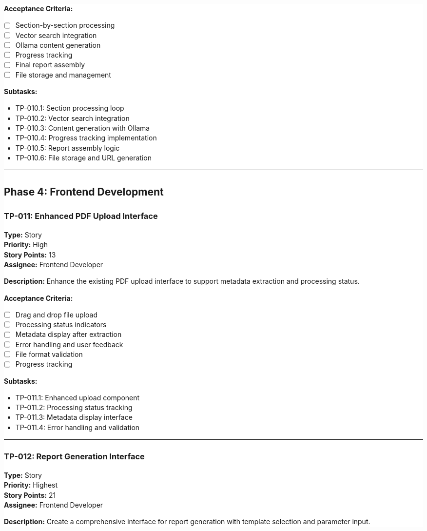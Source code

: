 **Acceptance Criteria:**
- [ ] Section-by-section processing
- [ ] Vector search integration
- [ ] Ollama content generation
- [ ] Progress tracking
- [ ] Final report assembly
- [ ] File storage and management

**Subtasks:**
- TP-010.1: Section processing loop
- TP-010.2: Vector search integration
- TP-010.3: Content generation with Ollama
- TP-010.4: Progress tracking implementation
- TP-010.5: Report assembly logic
- TP-010.6: File storage and URL generation

---

## Phase 4: Frontend Development

### TP-011: Enhanced PDF Upload Interface
**Type:** Story  
**Priority:** High  
**Story Points:** 13  
**Assignee:** Frontend Developer  

**Description:**
Enhance the existing PDF upload interface to support metadata extraction and processing status.

**Acceptance Criteria:**
- [ ] Drag and drop file upload
- [ ] Processing status indicators
- [ ] Metadata display after extraction
- [ ] Error handling and user feedback
- [ ] File format validation
- [ ] Progress tracking

**Subtasks:**
- TP-011.1: Enhanced upload component
- TP-011.2: Processing status tracking
- TP-011.3: Metadata display interface
- TP-011.4: Error handling and validation

---

### TP-012: Report Generation Interface
**Type:** Story  
**Priority:** Highest  
**Story Points:** 21  
**Assignee:** Frontend Developer  

**Description:**
Create a comprehensive interface for report generation with template selection and parameter input.
